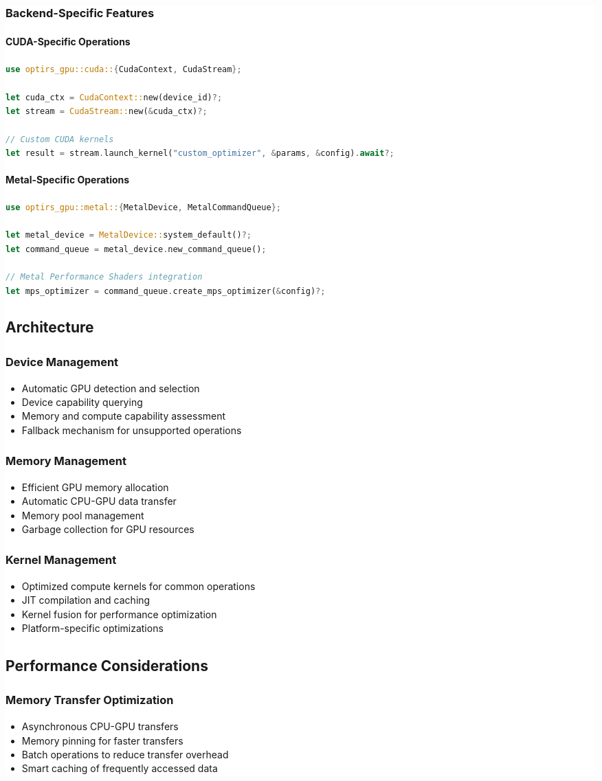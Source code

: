### Backend-Specific Features

#### CUDA-Specific Operations
```rust
use optirs_gpu::cuda::{CudaContext, CudaStream};

let cuda_ctx = CudaContext::new(device_id)?;
let stream = CudaStream::new(&cuda_ctx)?;

// Custom CUDA kernels
let result = stream.launch_kernel("custom_optimizer", &params, &config).await?;
```

#### Metal-Specific Operations
```rust
use optirs_gpu::metal::{MetalDevice, MetalCommandQueue};

let metal_device = MetalDevice::system_default()?;
let command_queue = metal_device.new_command_queue();

// Metal Performance Shaders integration
let mps_optimizer = command_queue.create_mps_optimizer(&config)?;
```

## Architecture

### Device Management
- Automatic GPU detection and selection
- Device capability querying
- Memory and compute capability assessment
- Fallback mechanism for unsupported operations

### Memory Management
- Efficient GPU memory allocation
- Automatic CPU-GPU data transfer
- Memory pool management
- Garbage collection for GPU resources

### Kernel Management
- Optimized compute kernels for common operations
- JIT compilation and caching
- Kernel fusion for performance optimization
- Platform-specific optimizations

## Performance Considerations

### Memory Transfer Optimization
- Asynchronous CPU-GPU transfers
- Memory pinning for faster transfers
- Batch operations to reduce transfer overhead
- Smart caching of frequently accessed data
